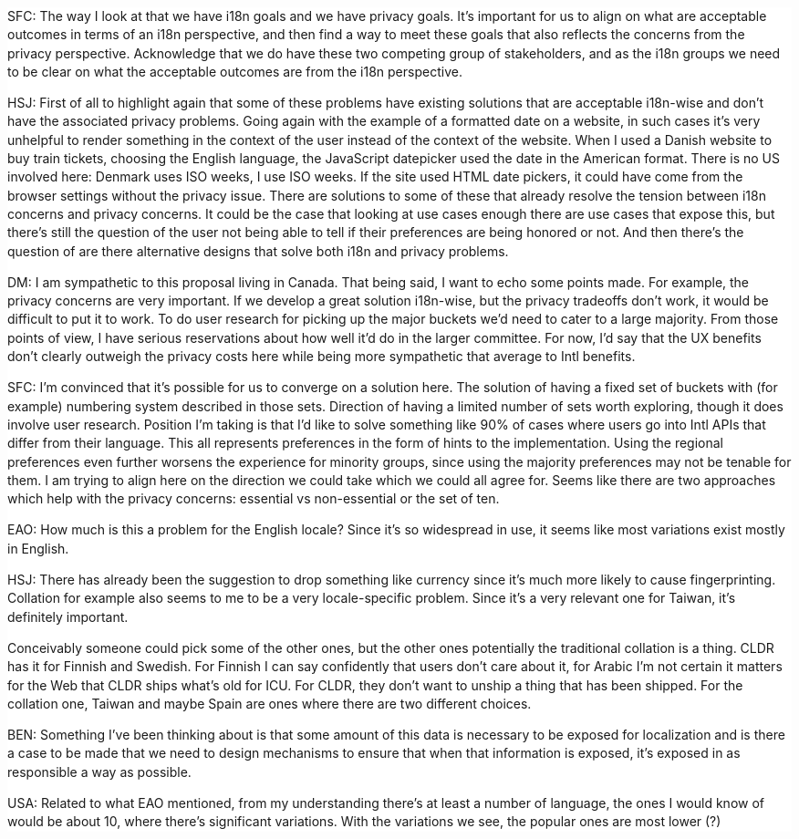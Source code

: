 SFC: The way I look at that we have i18n goals and we have privacy goals. It’s important for us to align on what are acceptable outcomes in terms of an i18n perspective, and then find a way to meet these goals that also reflects the concerns from the privacy perspective. Acknowledge that we do have these two competing group of stakeholders, and as the i18n groups we need to be clear on what the acceptable outcomes are from the i18n perspective.

HSJ: First of all to highlight again that some of these problems have existing solutions that are acceptable i18n-wise and don’t have the associated privacy problems. Going again with the example of a formatted date on a website, in such cases it’s very unhelpful to render something in the context of the user instead of the context of the website. When I used a Danish website to buy train tickets, choosing the English language, the JavaScript datepicker used the date in the American format. There is no US involved here: Denmark uses ISO weeks, I use ISO weeks. If the site used HTML date pickers, it could have come from the browser settings without the privacy issue. There are solutions to some of these that already resolve the tension between i18n concerns and privacy concerns. It could be the case that looking at use cases enough there are use cases that expose this, but there’s still the question of the user not being able to tell if their preferences are being honored or not. And then there’s the question of are there alternative designs that solve both i18n and privacy problems. 

DM: I am sympathetic to this proposal living in Canada. That being said, I want to echo some points made. For example, the privacy concerns are very important. If we develop a great solution i18n-wise, but the privacy tradeoffs don’t work, it would be difficult to put it to work. To do user research for picking up the major buckets we’d need to cater to a large majority. From those points of view, I have serious reservations about how well it’d do in the larger committee. For now, I’d say that the UX benefits don’t clearly outweigh the privacy costs here while being more sympathetic that average to Intl benefits.

SFC: I’m convinced that it’s possible for us to converge on a solution here. The solution of having a fixed set of buckets with (for example) numbering system described in those sets. Direction of having a limited number of sets worth exploring, though it does involve user research. Position I’m taking is that I’d like to solve something like 90% of cases where users go into Intl APIs that differ from their language. This all represents preferences in the form of hints to the implementation. Using the regional preferences even further worsens the experience for minority groups, since using the majority preferences may not be tenable for them. I am trying to align here on the direction we could take which we could all agree for. Seems like there are two approaches which help with the privacy concerns: essential vs non-essential or the set of ten.

EAO: How much is this a problem for the English locale? Since it’s so widespread in use, it seems like most variations exist mostly in English.

HSJ: There has already been the suggestion to drop something like currency since it’s much more likely to cause fingerprinting. Collation for example also seems to me to be a very locale-specific problem. Since it’s a very relevant one for Taiwan, it’s definitely important.

Conceivably someone could pick some of the other ones, but the other ones potentially the traditional collation is a thing. CLDR has it for Finnish and Swedish. For Finnish I can say confidently that users don’t care about it, for Arabic I’m not certain it matters for the Web that CLDR ships what’s old for ICU. For CLDR, they don’t want to unship a thing that has been shipped. For the collation one, Taiwan and maybe Spain are ones where there are two different choices. 

BEN: Something I’ve been thinking about is that some amount of this data is necessary to be exposed for localization and is there a case to be made that we need to design mechanisms to ensure that when that information is exposed, it’s exposed in as responsible a way as possible.

USA: Related to what EAO mentioned, from my understanding there’s at least a number of language, the ones I would know of would be about 10, where there’s significant variations. With the variations we see, the popular ones are most lower (?)
